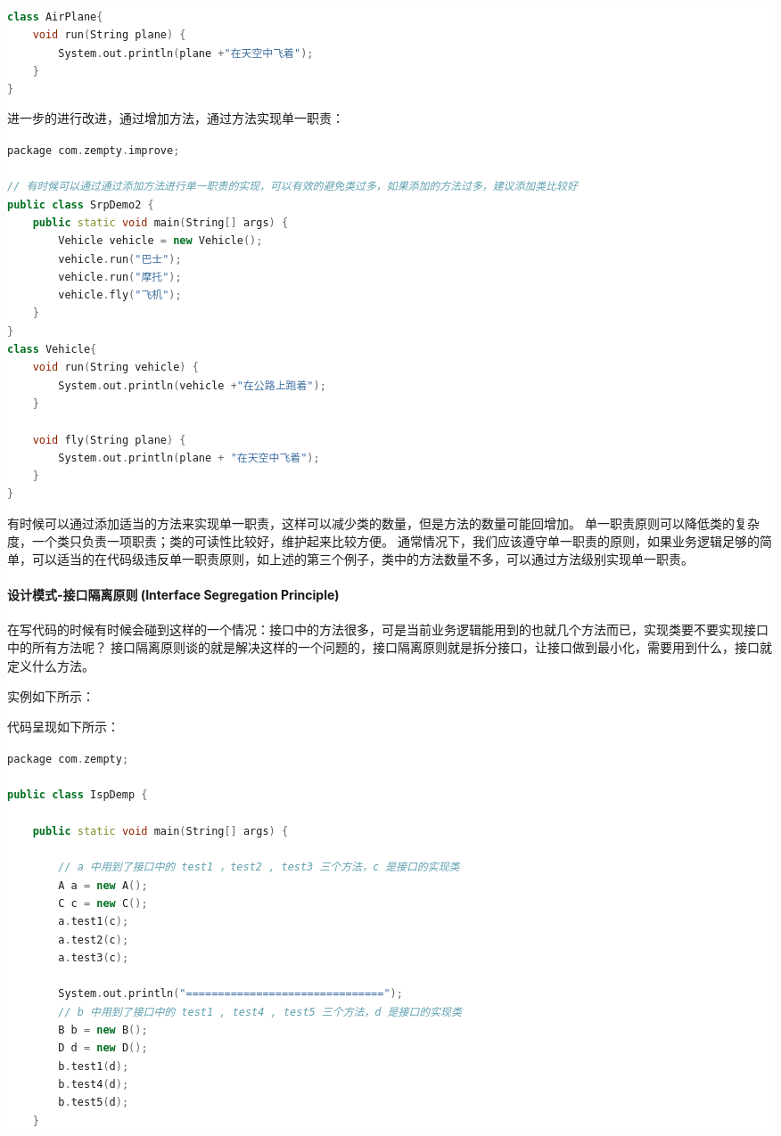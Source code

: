 ```cpp
class AirPlane{
    void run(String plane) {
        System.out.println(plane +"在天空中飞着");
    }
}
```
进一步的进行改进，通过增加方法，通过方法实现单一职责：
```cpp
package com.zempty.improve;

// 有时候可以通过通过添加方法进行单一职责的实现，可以有效的避免类过多，如果添加的方法过多，建议添加类比较好
public class SrpDemo2 {
    public static void main(String[] args) {
        Vehicle vehicle = new Vehicle();
        vehicle.run("巴士");
        vehicle.run("摩托");
        vehicle.fly("飞机");
    }
}
class Vehicle{
    void run(String vehicle) {
        System.out.println(vehicle +"在公路上跑着");
    }

    void fly(String plane) {
        System.out.println(plane + "在天空中飞着");
    }
}
```

有时候可以通过添加适当的方法来实现单一职责，这样可以减少类的数量，但是方法的数量可能回增加。
单一职责原则可以降低类的复杂度，一个类只负责一项职责；类的可读性比较好，维护起来比较方便。
通常情况下，我们应该遵守单一职责的原则，如果业务逻辑足够的简单，可以适当的在代码级违反单一职责原则，如上述的第三个例子，类中的方法数量不多，可以通过方法级别实现单一职责。


#### 设计模式-接口隔离原则 (Interface Segregation Principle)

在写代码的时候有时候会碰到这样的一个情况：接口中的方法很多，可是当前业务逻辑能用到的也就几个方法而已，实现类要不要实现接口中的所有方法呢？
接口隔离原则谈的就是解决这样的一个问题的，接口隔离原则就是拆分接口，让接口做到最小化，需要用到什么，接口就定义什么方法。

实例如下所示：

代码呈现如下所示：
```cpp
package com.zempty;

public class IspDemp {

    public static void main(String[] args) {

        // a 中用到了接口中的 test1 ，test2 , test3 三个方法，c 是接口的实现类
        A a = new A();
        C c = new C();
        a.test1(c);
        a.test2(c);
        a.test3(c);

        System.out.println("===============================");
        // b 中用到了接口中的 test1 , test4 , test5 三个方法，d 是接口的实现类
        B b = new B();
        D d = new D();
        b.test1(d);
        b.test4(d);
        b.test5(d);
    }

```